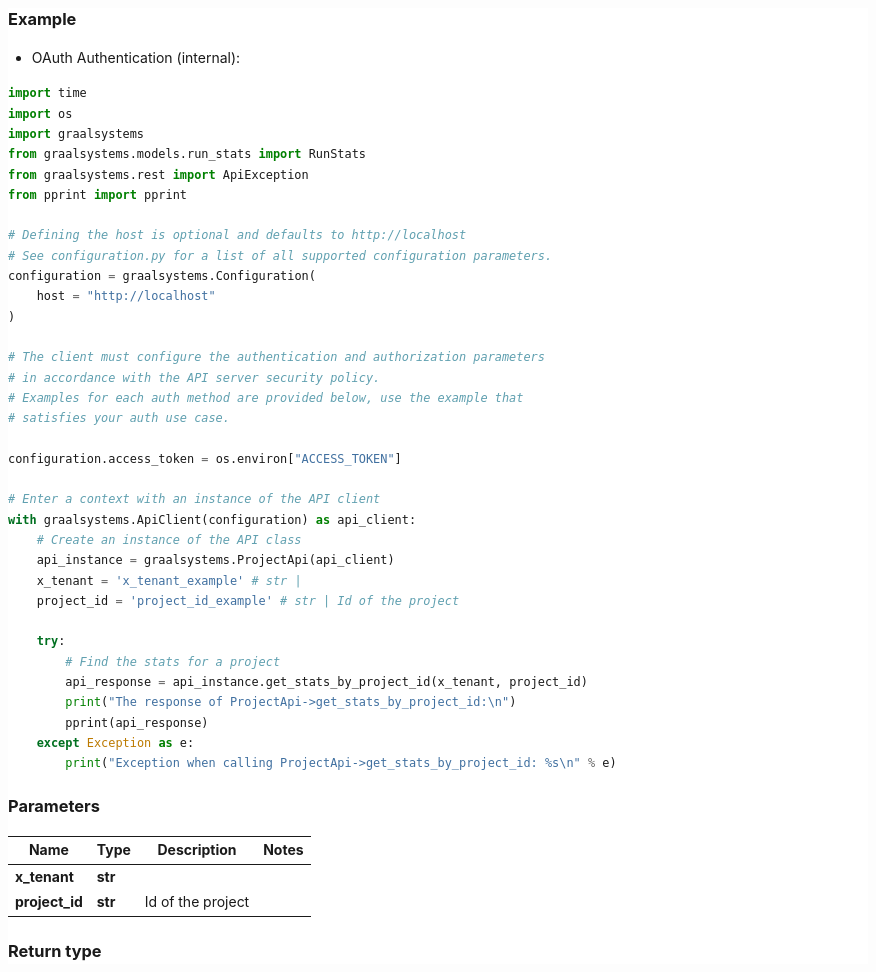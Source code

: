 ### Example

* OAuth Authentication (internal):

```python
import time
import os
import graalsystems
from graalsystems.models.run_stats import RunStats
from graalsystems.rest import ApiException
from pprint import pprint

# Defining the host is optional and defaults to http://localhost
# See configuration.py for a list of all supported configuration parameters.
configuration = graalsystems.Configuration(
    host = "http://localhost"
)

# The client must configure the authentication and authorization parameters
# in accordance with the API server security policy.
# Examples for each auth method are provided below, use the example that
# satisfies your auth use case.

configuration.access_token = os.environ["ACCESS_TOKEN"]

# Enter a context with an instance of the API client
with graalsystems.ApiClient(configuration) as api_client:
    # Create an instance of the API class
    api_instance = graalsystems.ProjectApi(api_client)
    x_tenant = 'x_tenant_example' # str | 
    project_id = 'project_id_example' # str | Id of the project

    try:
        # Find the stats for a project
        api_response = api_instance.get_stats_by_project_id(x_tenant, project_id)
        print("The response of ProjectApi->get_stats_by_project_id:\n")
        pprint(api_response)
    except Exception as e:
        print("Exception when calling ProjectApi->get_stats_by_project_id: %s\n" % e)
```



### Parameters


Name | Type | Description  | Notes
------------- | ------------- | ------------- | -------------
 **x_tenant** | **str**|  | 
 **project_id** | **str**| Id of the project | 

### Return type
